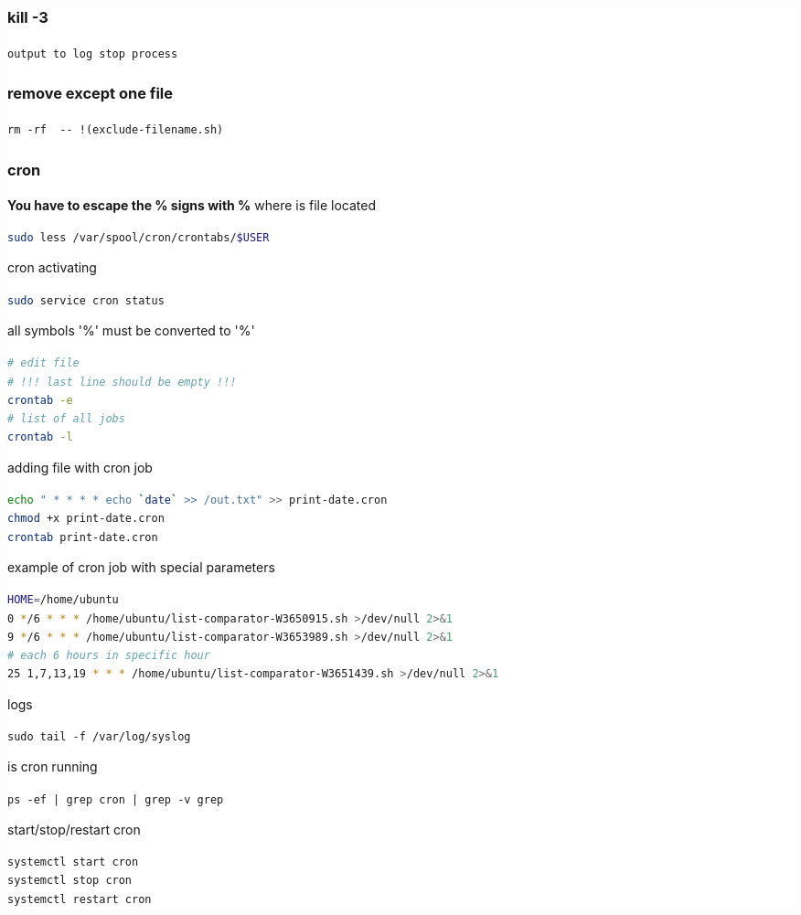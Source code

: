 ### kill -3
```
output to log stop process
```
### remove except one file
```
rm -rf  -- !(exclude-filename.sh)
```

### cron
**You have to escape the % signs with \%**
where is file located
```sh
sudo less /var/spool/cron/crontabs/$USER
```
cron activating
```sh
sudo service cron status
```
all symbols '%' must be converted to '\%'
```sh
# edit file 
# !!! last line should be empty !!!
crontab -e
# list of all jobs
crontab -l
```
adding file with cron job
```sh
echo " * * * * echo `date` >> /out.txt" >> print-date.cron
chmod +x print-date.cron
crontab print-date.cron
```

example of cron job with special parameters
```sh
HOME=/home/ubuntu
0 */6 * * * /home/ubuntu/list-comparator-W3650915.sh >/dev/null 2>&1
9 */6 * * * /home/ubuntu/list-comparator-W3653989.sh >/dev/null 2>&1
# each 6 hours in specific hour
25 1,7,13,19 * * * /home/ubuntu/list-comparator-W3651439.sh >/dev/null 2>&1
```

logs
```
sudo tail -f /var/log/syslog
```
is cron running
```
ps -ef | grep cron | grep -v grep
```
start/stop/restart cron
```
systemctl start cron
systemctl stop cron
systemctl restart cron
```
